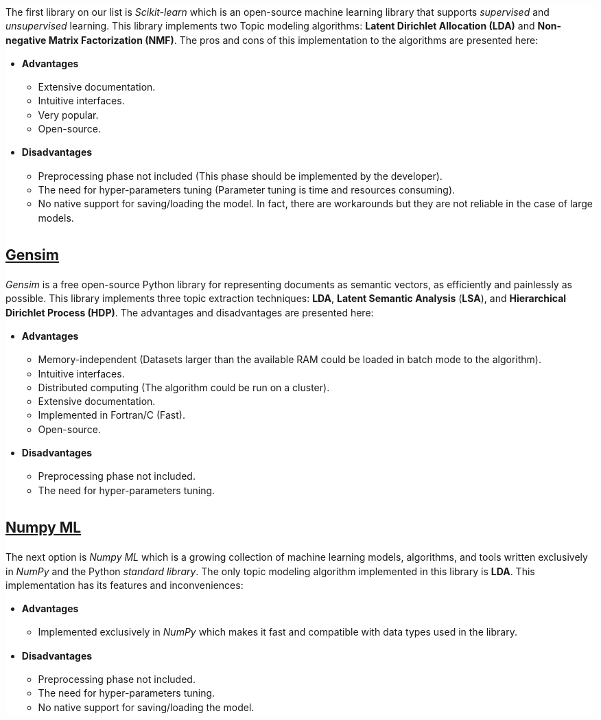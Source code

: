 The first library on our list is *Scikit-learn* which is an open-source machine learning library that supports *supervised* and *unsupervised* learning. This library implements two Topic modeling algorithms: **Latent Dirichlet Allocation (LDA)** and **Non-negative Matrix Factorization (NMF)**. The pros and cons of this implementation to the algorithms are presented here:

+ **Advantages**

  + Extensive documentation.
  + Intuitive interfaces.
  + Very popular.
  + Open-source.

+ **Disadvantages**

  + Preprocessing phase not included (This phase should be implemented by the developer).
  + The need for hyper-parameters tuning (Parameter tuning is time and resources consuming).
  + No native support for saving/loading the model. In fact, there are workarounds but they are not reliable in the case of large models.

## [Gensim](https://radimrehurek.com/gensim/apiref.html)

*Gensim* is a free open-source Python library for representing documents as semantic vectors, as efficiently and painlessly as possible. This library implements three topic extraction techniques: **LDA**, **Latent Semantic Analysis** (**LSA**), and **Hierarchical Dirichlet Process (HDP)**. The advantages and disadvantages are presented here:

+ **Advantages**

  + Memory-independent (Datasets larger than the available RAM could be loaded in batch mode to the algorithm).
  + Intuitive interfaces.
  + Distributed computing (The algorithm could be run on a cluster).
  + Extensive documentation.
  + Implemented in Fortran/C (Fast).
  + Open-source.

+ **Disadvantages**

  + Preprocessing phase not included.
  + The need for hyper-parameters tuning.

## [Numpy ML](https://numpy-ml.readthedocs.io/en/latest/)

The next option is *Numpy ML* which is a growing collection of machine learning models, algorithms, and tools written exclusively in *NumPy* and the Python *standard library*. The only topic modeling algorithm implemented in this library is **LDA**. This implementation has its features and inconveniences:

+ **Advantages**

  + Implemented exclusively in *NumPy* which makes it fast and compatible with data types used in the library.

+ **Disadvantages**

  + Preprocessing phase not included.
  + The need for hyper-parameters tuning.
  + No native support for saving/loading the model.
